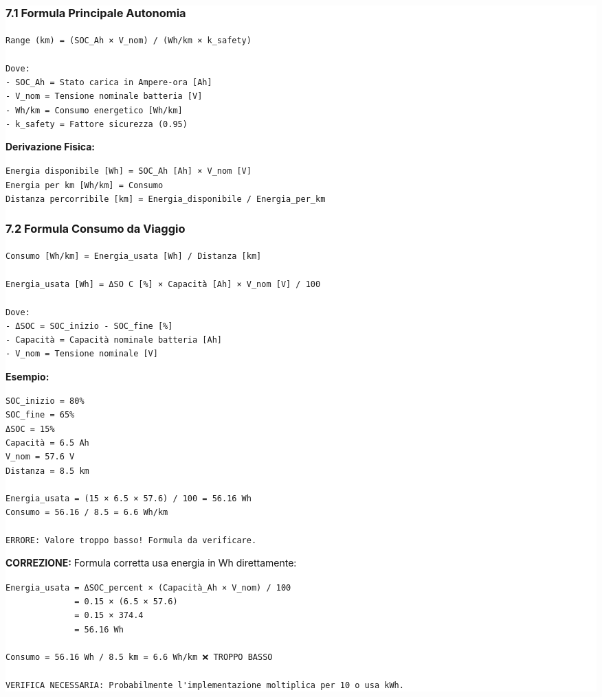 ### 7.1 Formula Principale Autonomia
```
Range (km) = (SOC_Ah × V_nom) / (Wh/km × k_safety)

Dove:
- SOC_Ah = Stato carica in Ampere-ora [Ah]
- V_nom = Tensione nominale batteria [V]
- Wh/km = Consumo energetico [Wh/km]
- k_safety = Fattore sicurezza (0.95)
```

**Derivazione Fisica:**
```
Energia disponibile [Wh] = SOC_Ah [Ah] × V_nom [V]
Energia per km [Wh/km] = Consumo
Distanza percorribile [km] = Energia_disponibile / Energia_per_km
```

### 7.2 Formula Consumo da Viaggio
```
Consumo [Wh/km] = Energia_usata [Wh] / Distanza [km]

Energia_usata [Wh] = ΔSO C [%] × Capacità [Ah] × V_nom [V] / 100

Dove:
- ΔSOC = SOC_inizio - SOC_fine [%]
- Capacità = Capacità nominale batteria [Ah]
- V_nom = Tensione nominale [V]
```

**Esempio:**
```
SOC_inizio = 80%
SOC_fine = 65%
ΔSOC = 15%
Capacità = 6.5 Ah
V_nom = 57.6 V
Distanza = 8.5 km

Energia_usata = (15 × 6.5 × 57.6) / 100 = 56.16 Wh
Consumo = 56.16 / 8.5 = 6.6 Wh/km

ERRORE: Valore troppo basso! Formula da verificare.
```

**CORREZIONE:**
Formula corretta usa energia in Wh direttamente:
```
Energia_usata = ΔSOC_percent × (Capacità_Ah × V_nom) / 100
              = 0.15 × (6.5 × 57.6)
              = 0.15 × 374.4
              = 56.16 Wh

Consumo = 56.16 Wh / 8.5 km = 6.6 Wh/km ❌ TROPPO BASSO

VERIFICA NECESSARIA: Probabilmente l'implementazione moltiplica per 10 o usa kWh.
```
